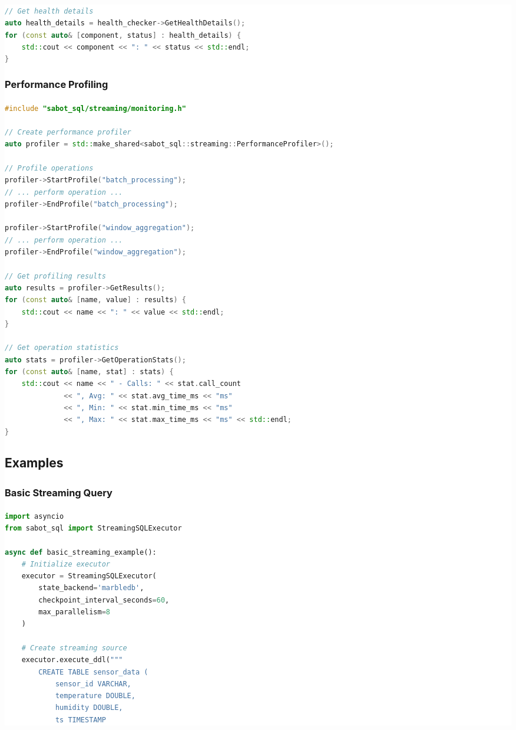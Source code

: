 ```cpp
// Get health details
auto health_details = health_checker->GetHealthDetails();
for (const auto& [component, status] : health_details) {
    std::cout << component << ": " << status << std::endl;
}
```

### Performance Profiling

```cpp
#include "sabot_sql/streaming/monitoring.h"

// Create performance profiler
auto profiler = std::make_shared<sabot_sql::streaming::PerformanceProfiler>();

// Profile operations
profiler->StartProfile("batch_processing");
// ... perform operation ...
profiler->EndProfile("batch_processing");

profiler->StartProfile("window_aggregation");
// ... perform operation ...
profiler->EndProfile("window_aggregation");

// Get profiling results
auto results = profiler->GetResults();
for (const auto& [name, value] : results) {
    std::cout << name << ": " << value << std::endl;
}

// Get operation statistics
auto stats = profiler->GetOperationStats();
for (const auto& [name, stat] : stats) {
    std::cout << name << " - Calls: " << stat.call_count
              << ", Avg: " << stat.avg_time_ms << "ms"
              << ", Min: " << stat.min_time_ms << "ms"
              << ", Max: " << stat.max_time_ms << "ms" << std::endl;
}
```

## Examples

### Basic Streaming Query

```python
import asyncio
from sabot_sql import StreamingSQLExecutor

async def basic_streaming_example():
    # Initialize executor
    executor = StreamingSQLExecutor(
        state_backend='marbledb',
        checkpoint_interval_seconds=60,
        max_parallelism=8
    )
    
    # Create streaming source
    executor.execute_ddl("""
        CREATE TABLE sensor_data (
            sensor_id VARCHAR,
            temperature DOUBLE,
            humidity DOUBLE,
            ts TIMESTAMP
```